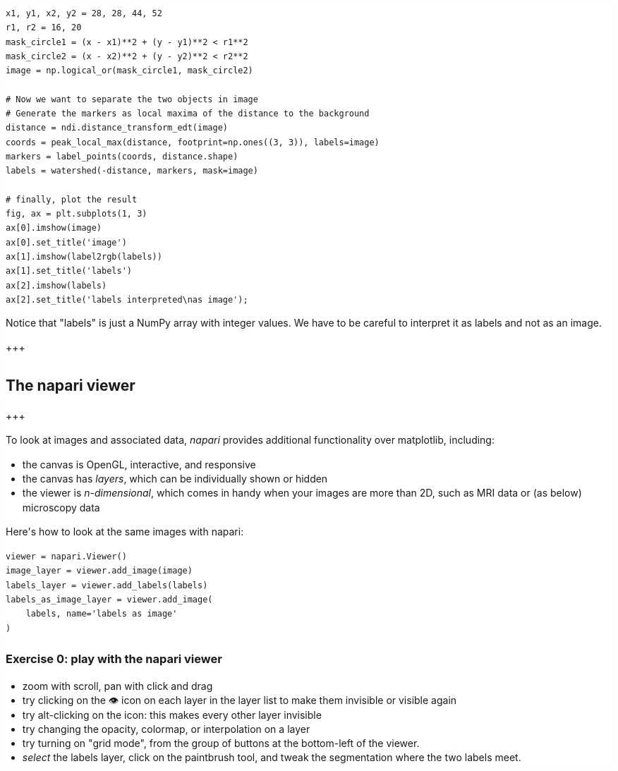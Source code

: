 ```{code-cell} ipython3
x1, y1, x2, y2 = 28, 28, 44, 52
r1, r2 = 16, 20
mask_circle1 = (x - x1)**2 + (y - y1)**2 < r1**2
mask_circle2 = (x - x2)**2 + (y - y2)**2 < r2**2
image = np.logical_or(mask_circle1, mask_circle2)

# Now we want to separate the two objects in image
# Generate the markers as local maxima of the distance to the background
distance = ndi.distance_transform_edt(image)
coords = peak_local_max(distance, footprint=np.ones((3, 3)), labels=image)
markers = label_points(coords, distance.shape)
labels = watershed(-distance, markers, mask=image)

# finally, plot the result
fig, ax = plt.subplots(1, 3)
ax[0].imshow(image)
ax[0].set_title('image')
ax[1].imshow(label2rgb(labels))
ax[1].set_title('labels')
ax[2].imshow(labels)
ax[2].set_title('labels interpreted\nas image');
```

Notice that "labels" is just a NumPy array with integer values. We have to be careful to interpret it as labels and not as an image.

+++

## The napari viewer

+++

To look at images and associated data, *napari* provides additional functionality over matplotlib, including:
- the canvas is OpenGL, interactive, and responsive
- the canvas has *layers*, which can be individually shown or hidden
- the viewer is *n-dimensional*, which comes in handy when your images are more than 2D, such as MRI data or (as below) microscopy data

Here's how to look at the same images with napari:

```{code-cell} ipython3
viewer = napari.Viewer()
image_layer = viewer.add_image(image)
labels_layer = viewer.add_labels(labels)
labels_as_image_layer = viewer.add_image(
    labels, name='labels as image'
)
```

### Exercise 0: play with the napari viewer

- zoom with scroll, pan with click and drag
- try clicking on the 👁️ icon on each layer in the layer list to make them invisible or visible again
- try alt-clicking on the icon: this makes every other layer invisible
- try changing the opacity, colormap, or interpolation on a layer
- try turning on "grid mode", from the group of buttons at the bottom-left of the viewer.
- *select* the labels layer, click on the paintbrush tool, and tweak the segmentation where the two labels meet.
